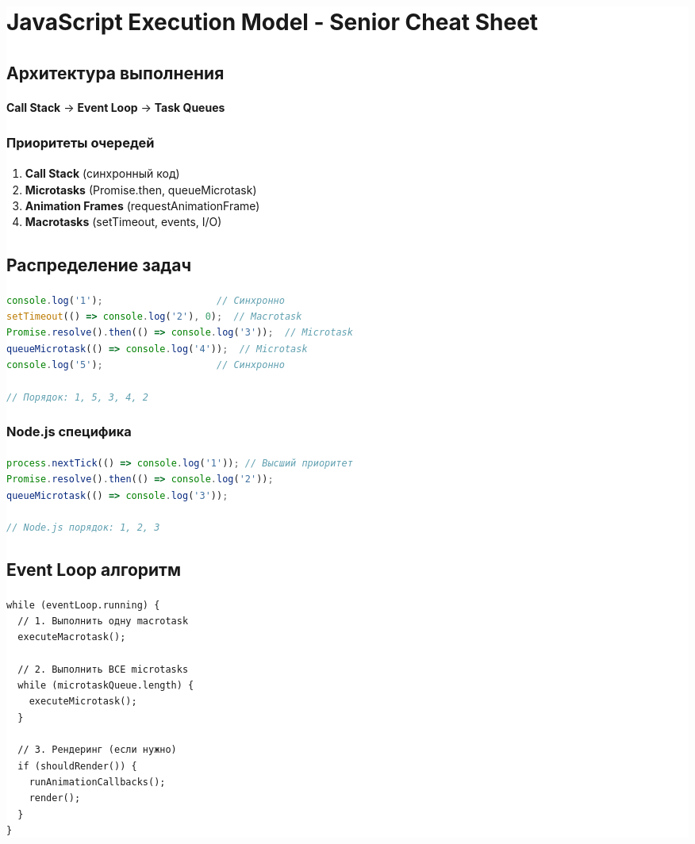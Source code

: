 # JavaScript Execution Model - Senior Cheat Sheet

## Архитектура выполнения

**Call Stack** → **Event Loop** → **Task Queues**

### Приоритеты очередей
1. **Call Stack** (синхронный код)
2. **Microtasks** (Promise.then, queueMicrotask)
3. **Animation Frames** (requestAnimationFrame)
4. **Macrotasks** (setTimeout, events, I/O)

## Распределение задач

```javascript
console.log('1');                    // Синхронно
setTimeout(() => console.log('2'), 0);  // Macrotask
Promise.resolve().then(() => console.log('3'));  // Microtask
queueMicrotask(() => console.log('4'));  // Microtask
console.log('5');                    // Синхронно

// Порядок: 1, 5, 3, 4, 2
```

### Node.js специфика
```javascript
process.nextTick(() => console.log('1')); // Высший приоритет
Promise.resolve().then(() => console.log('2'));
queueMicrotask(() => console.log('3'));

// Node.js порядок: 1, 2, 3
```

## Event Loop алгоритм

```
while (eventLoop.running) {
  // 1. Выполнить одну macrotask
  executeMacrotask();
  
  // 2. Выполнить ВСЕ microtasks
  while (microtaskQueue.length) {
    executeMicrotask();
  }
  
  // 3. Рендеринг (если нужно)
  if (shouldRender()) {
    runAnimationCallbacks();
    render();
  }
}
```
